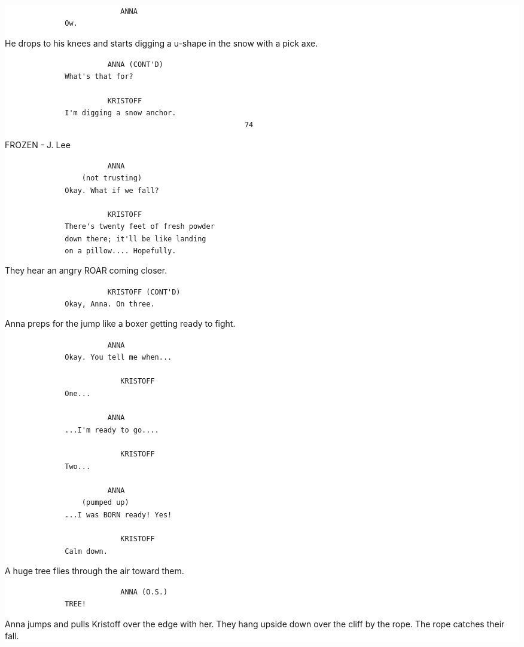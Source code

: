                                ANNA
                  Ow.

   He drops to his knees and starts digging a u-shape in the
   snow with a pick axe.

                            ANNA (CONT'D)
                  What's that for?

                            KRISTOFF
                  I'm digging a snow anchor.
                                                            74
FROZEN - J. Lee



                            ANNA
                      (not trusting)
                  Okay. What if we fall?

                            KRISTOFF
                  There's twenty feet of fresh powder
                  down there; it'll be like landing
                  on a pillow.... Hopefully.

   They hear an angry ROAR coming closer.

                            KRISTOFF (CONT'D)
                  Okay, Anna. On three.

   Anna preps for the jump like a boxer getting ready to fight.

                            ANNA
                  Okay. You tell me when...

                               KRISTOFF
                  One...

                            ANNA
                  ...I'm ready to go....

                               KRISTOFF
                  Two...

                            ANNA
                      (pumped up)
                  ...I was BORN ready! Yes!

                               KRISTOFF
                  Calm down.

   A huge tree flies through the air toward them.

                               ANNA (O.S.)
                  TREE!

   Anna jumps and pulls Kristoff over the edge with her. They
   hang upside down over the cliff by the rope. The rope catches
   their fall.
